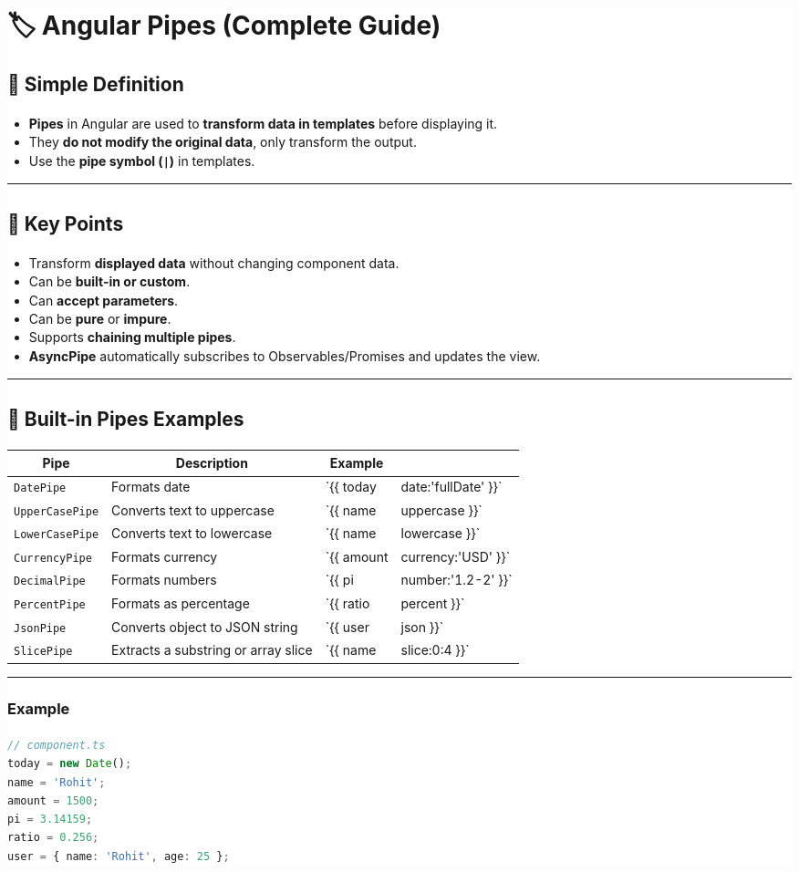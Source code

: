 
# 🏷️ Angular Pipes (Complete Guide)

## 🔹 Simple Definition

* **Pipes** in Angular are used to **transform data in templates** before displaying it.
* They **do not modify the original data**, only transform the output.
* Use the **pipe symbol (`|`)** in templates.

---

## 🔹 Key Points

* Transform **displayed data** without changing component data.
* Can be **built-in or custom**.
* Can **accept parameters**.
* Can be **pure** or **impure**.
* Supports **chaining multiple pipes**.
* **AsyncPipe** automatically subscribes to Observables/Promises and updates the view.

---

## 🔹 Built-in Pipes Examples

| Pipe            | Description                         | Example     |                      |
| --------------- | ----------------------------------- | ----------- | -------------------- |
| `DatePipe`      | Formats date                        | \`{{ today  | date:'fullDate' }}\` |
| `UpperCasePipe` | Converts text to uppercase          | \`{{ name   | uppercase }}\`       |
| `LowerCasePipe` | Converts text to lowercase          | \`{{ name   | lowercase }}\`       |
| `CurrencyPipe`  | Formats currency                    | \`{{ amount | currency:'USD' }}\`  |
| `DecimalPipe`   | Formats numbers                     | \`{{ pi     | number:'1.2-2' }}\`  |
| `PercentPipe`   | Formats as percentage               | \`{{ ratio  | percent }}\`         |
| `JsonPipe`      | Converts object to JSON string      | \`{{ user   | json }}\`            |
| `SlicePipe`     | Extracts a substring or array slice | \`{{ name   | slice:0:4 }}\`       |

---

### Example

```ts
// component.ts
today = new Date();
name = 'Rohit';
amount = 1500;
pi = 3.14159;
ratio = 0.256;
user = { name: 'Rohit', age: 25 };
```
